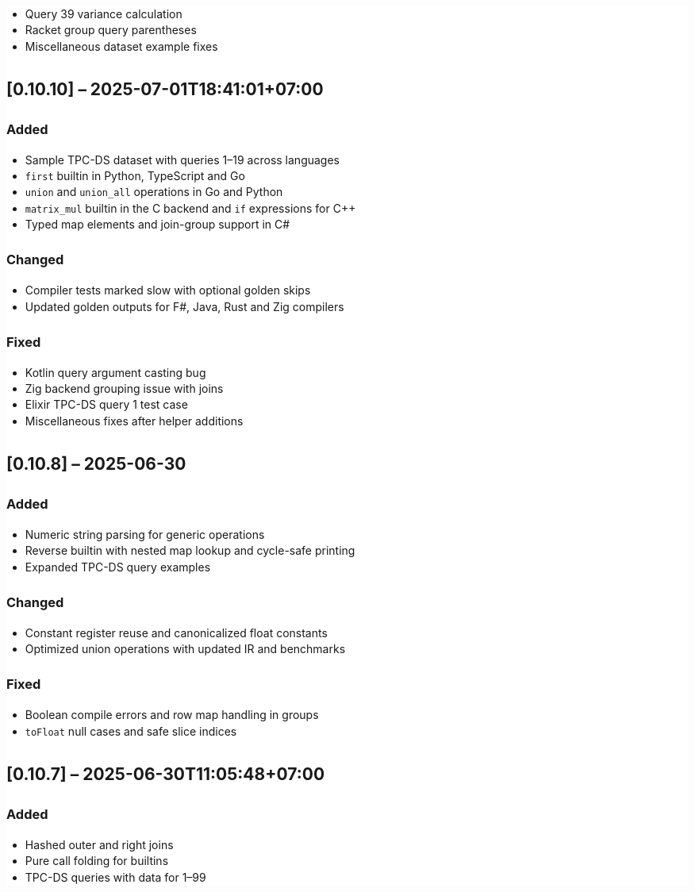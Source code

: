 * Query 39 variance calculation
* Racket group query parentheses
* Miscellaneous dataset example fixes

## [0.10.10] – 2025-07-01T18:41:01+07:00

### Added

* Sample TPC-DS dataset with queries 1–19 across languages
* `first` builtin in Python, TypeScript and Go
* `union` and `union_all` operations in Go and Python
* `matrix_mul` builtin in the C backend and `if` expressions for C++
* Typed map elements and join-group support in C#

### Changed

* Compiler tests marked slow with optional golden skips
* Updated golden outputs for F#, Java, Rust and Zig compilers

### Fixed

* Kotlin query argument casting bug
* Zig backend grouping issue with joins
* Elixir TPC-DS query 1 test case
* Miscellaneous fixes after helper additions

## [0.10.8] – 2025-06-30

### Added

* Numeric string parsing for generic operations
* Reverse builtin with nested map lookup and cycle-safe printing
* Expanded TPC-DS query examples

### Changed

* Constant register reuse and canonicalized float constants
* Optimized union operations with updated IR and benchmarks

### Fixed

* Boolean compile errors and row map handling in groups
* `toFloat` null cases and safe slice indices
## [0.10.7] – 2025-06-30T11:05:48+07:00

### Added

* Hashed outer and right joins
* Pure call folding for builtins
* TPC-DS queries with data for 1–99

